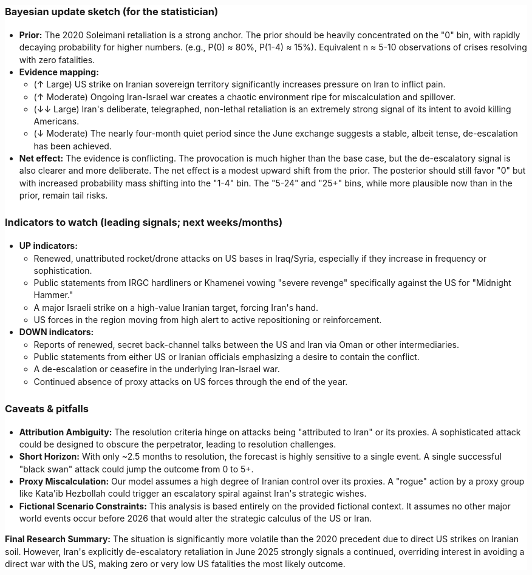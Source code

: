 ### Bayesian update sketch (for the statistician)
*   **Prior:** The 2020 Soleimani retaliation is a strong anchor. The prior should be heavily concentrated on the "0" bin, with rapidly decaying probability for higher numbers. (e.g., P(0) ≈ 80%, P(1-4) ≈ 15%). Equivalent n ≈ 5-10 observations of crises resolving with zero fatalities.
*   **Evidence mapping:**
    *   (↑ Large) US strike on Iranian sovereign territory significantly increases pressure on Iran to inflict pain.
    *   (↑ Moderate) Ongoing Iran-Israel war creates a chaotic environment ripe for miscalculation and spillover.
    *   (↓↓ Large) Iran's deliberate, telegraphed, non-lethal retaliation is an extremely strong signal of its intent to avoid killing Americans.
    *   (↓ Moderate) The nearly four-month quiet period since the June exchange suggests a stable, albeit tense, de-escalation has been achieved.
*   **Net effect:** The evidence is conflicting. The provocation is much higher than the base case, but the de-escalatory signal is also clearer and more deliberate. The net effect is a modest upward shift from the prior. The posterior should still favor "0" but with increased probability mass shifting into the "1-4" bin. The "5-24" and "25+" bins, while more plausible now than in the prior, remain tail risks.

### Indicators to watch (leading signals; next weeks/months)
*   **UP indicators:**
    *   Renewed, unattributed rocket/drone attacks on US bases in Iraq/Syria, especially if they increase in frequency or sophistication.
    *   Public statements from IRGC hardliners or Khamenei vowing "severe revenge" specifically against the US for "Midnight Hammer."
    *   A major Israeli strike on a high-value Iranian target, forcing Iran's hand.
    *   US forces in the region moving from high alert to active repositioning or reinforcement.
*   **DOWN indicators:**
    *   Reports of renewed, secret back-channel talks between the US and Iran via Oman or other intermediaries.
    *   Public statements from either US or Iranian officials emphasizing a desire to contain the conflict.
    *   A de-escalation or ceasefire in the underlying Iran-Israel war.
    *   Continued absence of proxy attacks on US forces through the end of the year.

### Caveats & pitfalls
*   **Attribution Ambiguity:** The resolution criteria hinge on attacks being "attributed to Iran" or its proxies. A sophisticated attack could be designed to obscure the perpetrator, leading to resolution challenges.
*   **Short Horizon:** With only ~2.5 months to resolution, the forecast is highly sensitive to a single event. A single successful "black swan" attack could jump the outcome from 0 to 5+.
*   **Proxy Miscalculation:** Our model assumes a high degree of Iranian control over its proxies. A "rogue" action by a proxy group like Kata'ib Hezbollah could trigger an escalatory spiral against Iran's strategic wishes.
*   **Fictional Scenario Constraints:** This analysis is based entirely on the provided fictional context. It assumes no other major world events occur before 2026 that would alter the strategic calculus of the US or Iran.

**Final Research Summary:** The situation is significantly more volatile than the 2020 precedent due to direct US strikes on Iranian soil. However, Iran's explicitly de-escalatory retaliation in June 2025 strongly signals a continued, overriding interest in avoiding a direct war with the US, making zero or very low US fatalities the most likely outcome.
